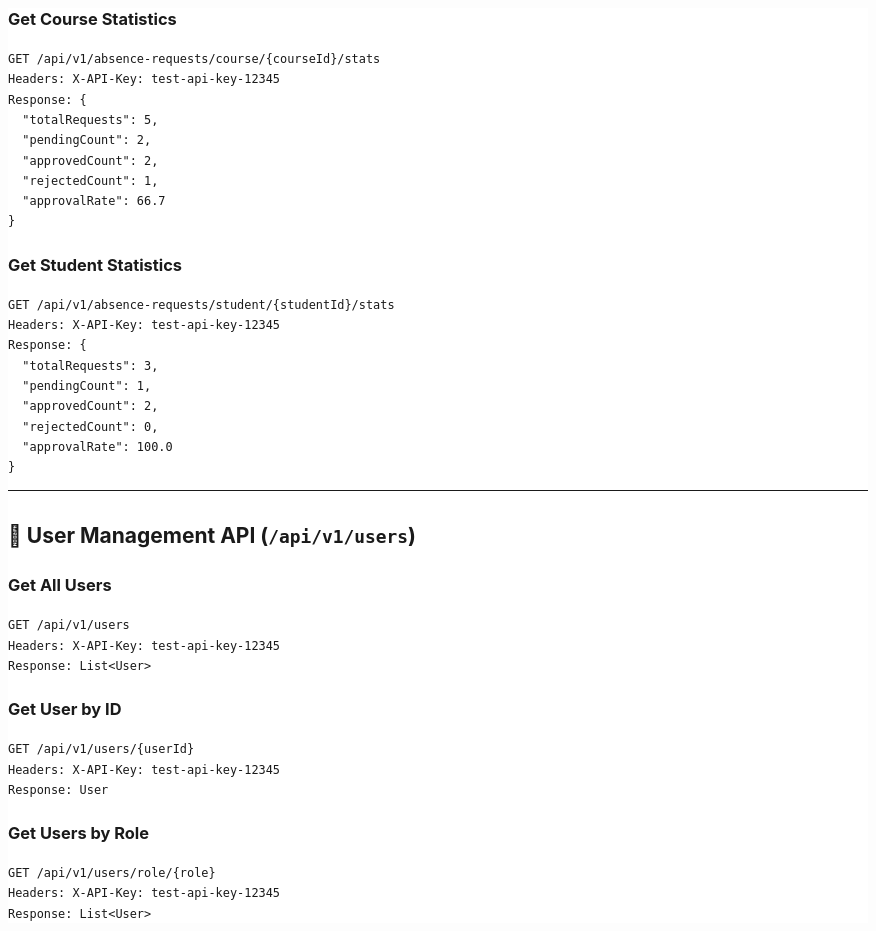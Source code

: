 ### **Get Course Statistics**
```http
GET /api/v1/absence-requests/course/{courseId}/stats
Headers: X-API-Key: test-api-key-12345
Response: {
  "totalRequests": 5,
  "pendingCount": 2,
  "approvedCount": 2,
  "rejectedCount": 1,
  "approvalRate": 66.7
}
```

### **Get Student Statistics**
```http
GET /api/v1/absence-requests/student/{studentId}/stats
Headers: X-API-Key: test-api-key-12345
Response: {
  "totalRequests": 3,
  "pendingCount": 1,
  "approvedCount": 2,
  "rejectedCount": 0,
  "approvalRate": 100.0
}
```

---

## 👥 **User Management API** (`/api/v1/users`)

### **Get All Users**
```http
GET /api/v1/users
Headers: X-API-Key: test-api-key-12345
Response: List<User>
```

### **Get User by ID**
```http
GET /api/v1/users/{userId}
Headers: X-API-Key: test-api-key-12345
Response: User
```

### **Get Users by Role**
```http
GET /api/v1/users/role/{role}
Headers: X-API-Key: test-api-key-12345
Response: List<User>
```
